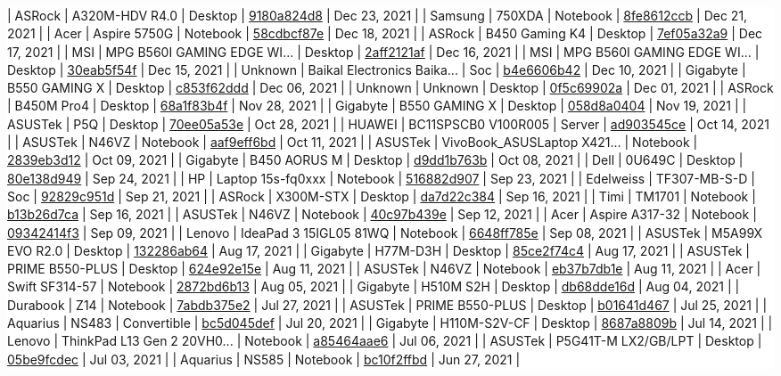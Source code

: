 | ASRock        | A320M-HDV R4.0              | Desktop     | [9180a824d8](https://linux-hardware.org/?probe=9180a824d8) | Dec 23, 2021 |
| Samsung       | 750XDA                      | Notebook    | [8fe8612ccb](https://linux-hardware.org/?probe=8fe8612ccb) | Dec 21, 2021 |
| Acer          | Aspire 5750G                | Notebook    | [58cdbcf87e](https://linux-hardware.org/?probe=58cdbcf87e) | Dec 18, 2021 |
| ASRock        | B450 Gaming K4              | Desktop     | [7ef05a32a9](https://linux-hardware.org/?probe=7ef05a32a9) | Dec 17, 2021 |
| MSI           | MPG B560I GAMING EDGE WI... | Desktop     | [2aff2121af](https://linux-hardware.org/?probe=2aff2121af) | Dec 16, 2021 |
| MSI           | MPG B560I GAMING EDGE WI... | Desktop     | [30eab5f54f](https://linux-hardware.org/?probe=30eab5f54f) | Dec 15, 2021 |
| Unknown       | Baikal Electronics Baika... | Soc         | [b4e6606b42](https://linux-hardware.org/?probe=b4e6606b42) | Dec 10, 2021 |
| Gigabyte      | B550 GAMING X               | Desktop     | [c853f62ddd](https://linux-hardware.org/?probe=c853f62ddd) | Dec 06, 2021 |
| Unknown       | Unknown                     | Desktop     | [0f5c69902a](https://linux-hardware.org/?probe=0f5c69902a) | Dec 01, 2021 |
| ASRock        | B450M Pro4                  | Desktop     | [68a1f83b4f](https://linux-hardware.org/?probe=68a1f83b4f) | Nov 28, 2021 |
| Gigabyte      | B550 GAMING X               | Desktop     | [058d8a0404](https://linux-hardware.org/?probe=058d8a0404) | Nov 19, 2021 |
| ASUSTek       | P5Q                         | Desktop     | [70ee05a53e](https://linux-hardware.org/?probe=70ee05a53e) | Oct 28, 2021 |
| HUAWEI        | BC11SPSCB0 V100R005         | Server      | [ad903545ce](https://linux-hardware.org/?probe=ad903545ce) | Oct 14, 2021 |
| ASUSTek       | N46VZ                       | Notebook    | [aaf9eff6bd](https://linux-hardware.org/?probe=aaf9eff6bd) | Oct 11, 2021 |
| ASUSTek       | VivoBook_ASUSLaptop X421... | Notebook    | [2839eb3d12](https://linux-hardware.org/?probe=2839eb3d12) | Oct 09, 2021 |
| Gigabyte      | B450 AORUS M                | Desktop     | [d9dd1b763b](https://linux-hardware.org/?probe=d9dd1b763b) | Oct 08, 2021 |
| Dell          | 0U649C                      | Desktop     | [80e138d949](https://linux-hardware.org/?probe=80e138d949) | Sep 24, 2021 |
| HP            | Laptop 15s-fq0xxx           | Notebook    | [516882d907](https://linux-hardware.org/?probe=516882d907) | Sep 23, 2021 |
| Edelweiss     | TF307-MB-S-D                | Soc         | [92829c951d](https://linux-hardware.org/?probe=92829c951d) | Sep 21, 2021 |
| ASRock        | X300M-STX                   | Desktop     | [da7d22c384](https://linux-hardware.org/?probe=da7d22c384) | Sep 16, 2021 |
| Timi          | TM1701                      | Notebook    | [b13b26d7ca](https://linux-hardware.org/?probe=b13b26d7ca) | Sep 16, 2021 |
| ASUSTek       | N46VZ                       | Notebook    | [40c97b439e](https://linux-hardware.org/?probe=40c97b439e) | Sep 12, 2021 |
| Acer          | Aspire A317-32              | Notebook    | [09342414f3](https://linux-hardware.org/?probe=09342414f3) | Sep 09, 2021 |
| Lenovo        | IdeaPad 3 15IGL05 81WQ      | Notebook    | [6648ff785e](https://linux-hardware.org/?probe=6648ff785e) | Sep 08, 2021 |
| ASUSTek       | M5A99X EVO R2.0             | Desktop     | [132286ab64](https://linux-hardware.org/?probe=132286ab64) | Aug 17, 2021 |
| Gigabyte      | H77M-D3H                    | Desktop     | [85ce2f74c4](https://linux-hardware.org/?probe=85ce2f74c4) | Aug 17, 2021 |
| ASUSTek       | PRIME B550-PLUS             | Desktop     | [624e92e15e](https://linux-hardware.org/?probe=624e92e15e) | Aug 11, 2021 |
| ASUSTek       | N46VZ                       | Notebook    | [eb37b7db1e](https://linux-hardware.org/?probe=eb37b7db1e) | Aug 11, 2021 |
| Acer          | Swift SF314-57              | Notebook    | [2872bd6b13](https://linux-hardware.org/?probe=2872bd6b13) | Aug 05, 2021 |
| Gigabyte      | H510M S2H                   | Desktop     | [db68dde16d](https://linux-hardware.org/?probe=db68dde16d) | Aug 04, 2021 |
| Durabook      | Z14                         | Notebook    | [7abdb375e2](https://linux-hardware.org/?probe=7abdb375e2) | Jul 27, 2021 |
| ASUSTek       | PRIME B550-PLUS             | Desktop     | [b01641d467](https://linux-hardware.org/?probe=b01641d467) | Jul 25, 2021 |
| Aquarius      | NS483                       | Convertible | [bc5d045def](https://linux-hardware.org/?probe=bc5d045def) | Jul 20, 2021 |
| Gigabyte      | H110M-S2V-CF                | Desktop     | [8687a8809b](https://linux-hardware.org/?probe=8687a8809b) | Jul 14, 2021 |
| Lenovo        | ThinkPad L13 Gen 2 20VH0... | Notebook    | [a85464aae6](https://linux-hardware.org/?probe=a85464aae6) | Jul 06, 2021 |
| ASUSTek       | P5G41T-M LX2/GB/LPT         | Desktop     | [05be9fcdec](https://linux-hardware.org/?probe=05be9fcdec) | Jul 03, 2021 |
| Aquarius      | NS585                       | Notebook    | [bc10f2ffbd](https://linux-hardware.org/?probe=bc10f2ffbd) | Jun 27, 2021 |